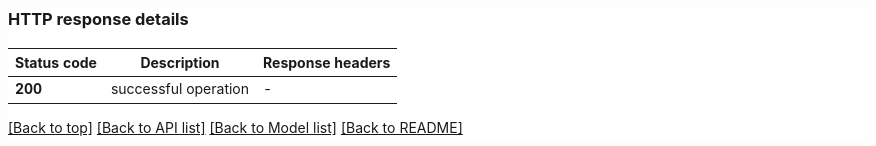 ### HTTP response details
| Status code | Description | Response headers |
|-------------|-------------|------------------|
**200** | successful operation |  -  |

[[Back to top]](#) [[Back to API list]](../README.md#documentation-for-api-endpoints) [[Back to Model list]](../README.md#documentation-for-models) [[Back to README]](../README.md)

